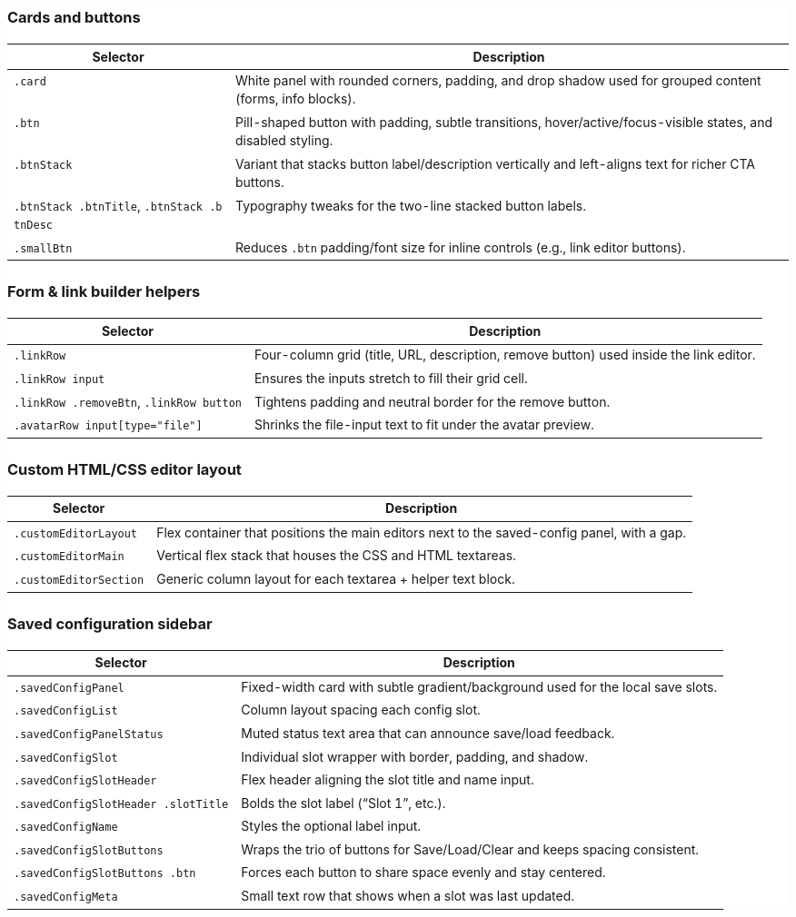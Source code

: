### Cards and buttons

| Selector | Description |
| --- | --- |
| `.card` | White panel with rounded corners, padding, and drop shadow used for grouped content (forms, info blocks). |
| `.btn` | Pill-shaped button with padding, subtle transitions, hover/active/focus-visible states, and disabled styling. |
| `.btnStack` | Variant that stacks button label/description vertically and left-aligns text for richer CTA buttons. |
| `.btnStack .btnTitle`, `.btnStack .btnDesc` | Typography tweaks for the two-line stacked button labels. |
| `.smallBtn` | Reduces `.btn` padding/font size for inline controls (e.g., link editor buttons). |

### Form & link builder helpers

| Selector | Description |
| --- | --- |
| `.linkRow` | Four-column grid (title, URL, description, remove button) used inside the link editor. |
| `.linkRow input` | Ensures the inputs stretch to fill their grid cell. |
| `.linkRow .removeBtn`, `.linkRow button` | Tightens padding and neutral border for the remove button. |
| `.avatarRow input[type="file"]` | Shrinks the file-input text to fit under the avatar preview. |

### Custom HTML/CSS editor layout

| Selector | Description |
| --- | --- |
| `.customEditorLayout` | Flex container that positions the main editors next to the saved-config panel, with a gap. |
| `.customEditorMain` | Vertical flex stack that houses the CSS and HTML textareas. |
| `.customEditorSection` | Generic column layout for each textarea + helper text block. |

### Saved configuration sidebar

| Selector | Description |
| --- | --- |
| `.savedConfigPanel` | Fixed-width card with subtle gradient/background used for the local save slots. |
| `.savedConfigList` | Column layout spacing each config slot. |
| `.savedConfigPanelStatus` | Muted status text area that can announce save/load feedback. |
| `.savedConfigSlot` | Individual slot wrapper with border, padding, and shadow. |
| `.savedConfigSlotHeader` | Flex header aligning the slot title and name input. |
| `.savedConfigSlotHeader .slotTitle` | Bolds the slot label (“Slot 1”, etc.). |
| `.savedConfigName` | Styles the optional label input. |
| `.savedConfigSlotButtons` | Wraps the trio of buttons for Save/Load/Clear and keeps spacing consistent. |
| `.savedConfigSlotButtons .btn` | Forces each button to share space evenly and stay centered. |
| `.savedConfigMeta` | Small text row that shows when a slot was last updated. |
